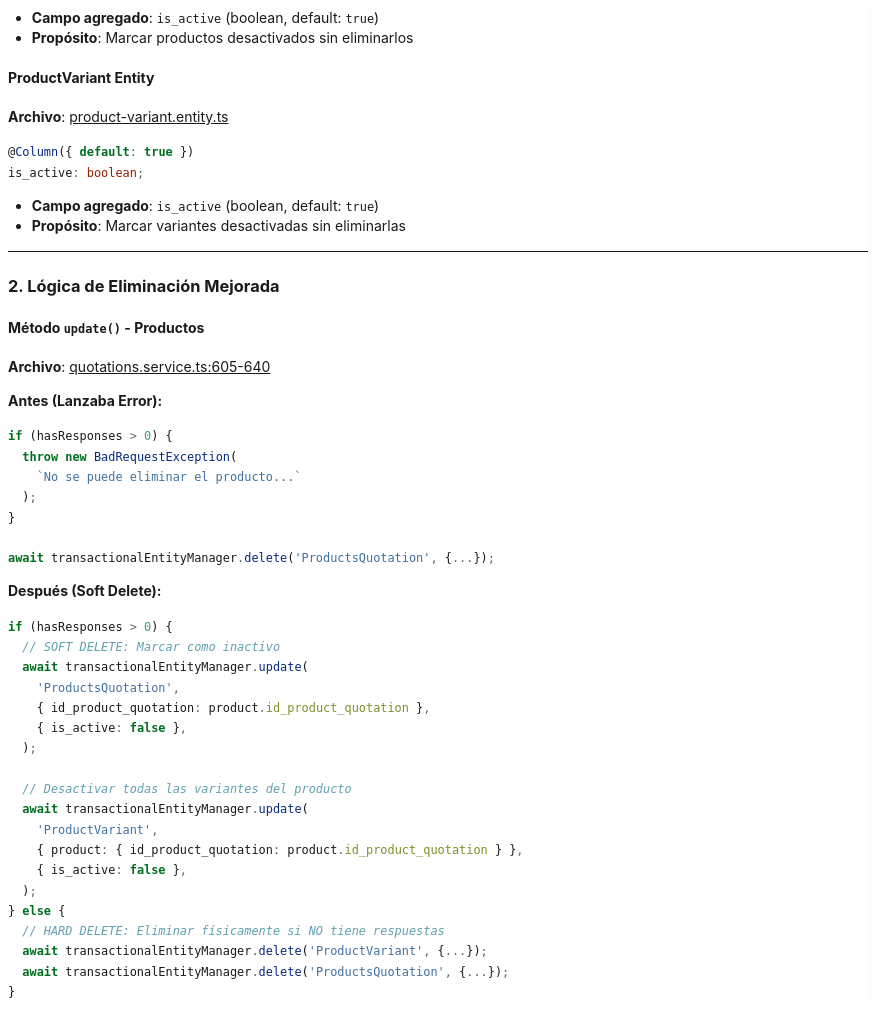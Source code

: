 - **Campo agregado**: `is_active` (boolean, default: `true`)
- **Propósito**: Marcar productos desactivados sin eliminarlos

#### ProductVariant Entity
**Archivo**: [product-variant.entity.ts](src/entities/product-variant.entity.ts)

```typescript
@Column({ default: true })
is_active: boolean;
```

- **Campo agregado**: `is_active` (boolean, default: `true`)
- **Propósito**: Marcar variantes desactivadas sin eliminarlas

---

### 2. Lógica de Eliminación Mejorada

#### Método `update()` - Productos
**Archivo**: [quotations.service.ts:605-640](src/quotations/quotations.service.ts#L605-L640)

**Antes (Lanzaba Error):**
```typescript
if (hasResponses > 0) {
  throw new BadRequestException(
    `No se puede eliminar el producto...`
  );
}

await transactionalEntityManager.delete('ProductsQuotation', {...});
```

**Después (Soft Delete):**
```typescript
if (hasResponses > 0) {
  // SOFT DELETE: Marcar como inactivo
  await transactionalEntityManager.update(
    'ProductsQuotation',
    { id_product_quotation: product.id_product_quotation },
    { is_active: false },
  );

  // Desactivar todas las variantes del producto
  await transactionalEntityManager.update(
    'ProductVariant',
    { product: { id_product_quotation: product.id_product_quotation } },
    { is_active: false },
  );
} else {
  // HARD DELETE: Eliminar físicamente si NO tiene respuestas
  await transactionalEntityManager.delete('ProductVariant', {...});
  await transactionalEntityManager.delete('ProductsQuotation', {...});
}
```
